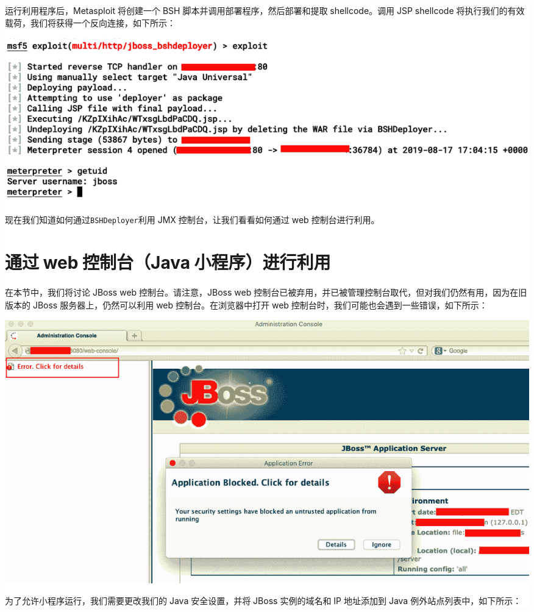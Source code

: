 运行利用程序后，Metasploit 将创建一个 BSH 脚本并调用部署程序，然后部署和提取 shellcode。调用 JSP shellcode 将执行我们的有效载荷，我们将获得一个反向连接，如下所示：

![](img/fbb060ac-cad8-482e-8a69-0991b64a72b3.png)

现在我们知道如何通过`BSHDeployer`利用 JMX 控制台，让我们看看如何通过 web 控制台进行利用。

# 通过 web 控制台（Java 小程序）进行利用

在本节中，我们将讨论 JBoss web 控制台。请注意，JBoss web 控制台已被弃用，并已被管理控制台取代，但对我们仍然有用，因为在旧版本的 JBoss 服务器上，仍然可以利用 web 控制台。在浏览器中打开 web 控制台时，我们可能也会遇到一些错误，如下所示：

![](img/20baf348-48f0-459a-b576-f11d5001b481.png)

为了允许小程序运行，我们需要更改我们的 Java 安全设置，并将 JBoss 实例的域名和 IP 地址添加到 Java 例外站点列表中，如下所示：
